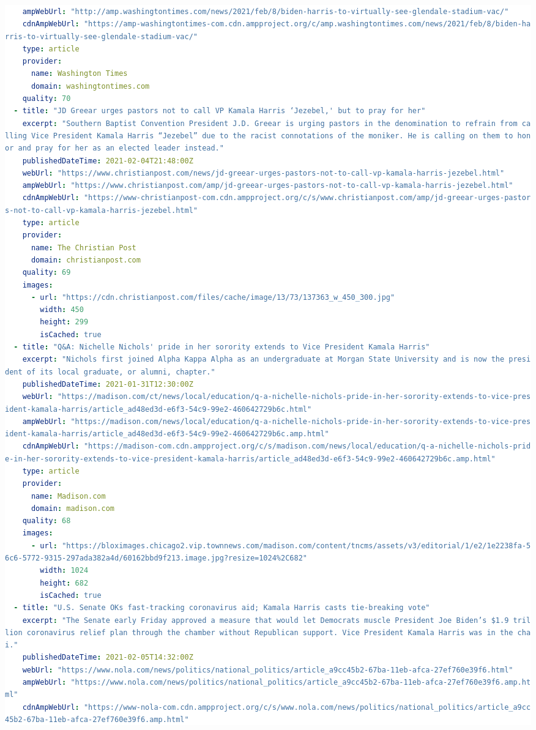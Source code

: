 ```yaml
    ampWebUrl: "http://amp.washingtontimes.com/news/2021/feb/8/biden-harris-to-virtually-see-glendale-stadium-vac/"
    cdnAmpWebUrl: "https://amp-washingtontimes-com.cdn.ampproject.org/c/amp.washingtontimes.com/news/2021/feb/8/biden-harris-to-virtually-see-glendale-stadium-vac/"
    type: article
    provider:
      name: Washington Times
      domain: washingtontimes.com
    quality: 70
  - title: "JD Greear urges pastors not to call VP Kamala Harris ‘Jezebel,' but to pray for her"
    excerpt: "Southern Baptist Convention President J.D. Greear is urging pastors in the denomination to refrain from calling Vice President Kamala Harris “Jezebel” due to the racist connotations of the moniker. He is calling on them to honor and pray for her as an elected leader instead."
    publishedDateTime: 2021-02-04T21:48:00Z
    webUrl: "https://www.christianpost.com/news/jd-greear-urges-pastors-not-to-call-vp-kamala-harris-jezebel.html"
    ampWebUrl: "https://www.christianpost.com/amp/jd-greear-urges-pastors-not-to-call-vp-kamala-harris-jezebel.html"
    cdnAmpWebUrl: "https://www-christianpost-com.cdn.ampproject.org/c/s/www.christianpost.com/amp/jd-greear-urges-pastors-not-to-call-vp-kamala-harris-jezebel.html"
    type: article
    provider:
      name: The Christian Post
      domain: christianpost.com
    quality: 69
    images:
      - url: "https://cdn.christianpost.com/files/cache/image/13/73/137363_w_450_300.jpg"
        width: 450
        height: 299
        isCached: true
  - title: "Q&A: Nichelle Nichols' pride in her sorority extends to Vice President Kamala Harris"
    excerpt: "Nichols first joined Alpha Kappa Alpha as an undergraduate at Morgan State University and is now the president of its local graduate, or alumni, chapter."
    publishedDateTime: 2021-01-31T12:30:00Z
    webUrl: "https://madison.com/ct/news/local/education/q-a-nichelle-nichols-pride-in-her-sorority-extends-to-vice-president-kamala-harris/article_ad48ed3d-e6f3-54c9-99e2-460642729b6c.html"
    ampWebUrl: "https://madison.com/news/local/education/q-a-nichelle-nichols-pride-in-her-sorority-extends-to-vice-president-kamala-harris/article_ad48ed3d-e6f3-54c9-99e2-460642729b6c.amp.html"
    cdnAmpWebUrl: "https://madison-com.cdn.ampproject.org/c/s/madison.com/news/local/education/q-a-nichelle-nichols-pride-in-her-sorority-extends-to-vice-president-kamala-harris/article_ad48ed3d-e6f3-54c9-99e2-460642729b6c.amp.html"
    type: article
    provider:
      name: Madison.com
      domain: madison.com
    quality: 68
    images:
      - url: "https://bloximages.chicago2.vip.townnews.com/madison.com/content/tncms/assets/v3/editorial/1/e2/1e2238fa-56c6-5772-9315-297ada382a4d/60162bbd9f213.image.jpg?resize=1024%2C682"
        width: 1024
        height: 682
        isCached: true
  - title: "U.S. Senate OKs fast-tracking coronavirus aid; Kamala Harris casts tie-breaking vote"
    excerpt: "The Senate early Friday approved a measure that would let Democrats muscle President Joe Biden’s $1.9 trillion coronavirus relief plan through the chamber without Republican support. Vice President Kamala Harris was in the chai."
    publishedDateTime: 2021-02-05T14:32:00Z
    webUrl: "https://www.nola.com/news/politics/national_politics/article_a9cc45b2-67ba-11eb-afca-27ef760e39f6.html"
    ampWebUrl: "https://www.nola.com/news/politics/national_politics/article_a9cc45b2-67ba-11eb-afca-27ef760e39f6.amp.html"
    cdnAmpWebUrl: "https://www-nola-com.cdn.ampproject.org/c/s/www.nola.com/news/politics/national_politics/article_a9cc45b2-67ba-11eb-afca-27ef760e39f6.amp.html"
```